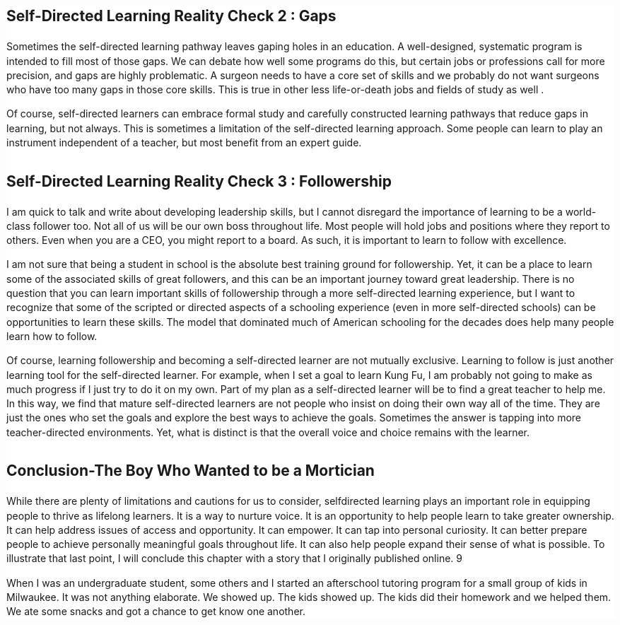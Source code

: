## Self-Directed Learning Reality Check 2 : Gaps

Sometimes  the  self-directed  learning  pathway  leaves  gaping  holes  in  an education. A well-designed, systematic program is intended to fill most of those gaps. We can debate how well some programs do this, but certain jobs or professions call for more precision, and gaps are highly problematic. A surgeon  needs  to  have  a  core  set  of  skills  and  we  probably  do  not  want surgeons who have too many gaps in those core skills. This is true in other less life-or-death jobs and fields of study as well .

Of course, self-directed learners can embrace formal study and carefully constructed learning pathways that reduce gaps in learning, but not always. This is sometimes a limitation of the self-directed learning approach. Some people can learn to play an instrument independent of a teacher, but most benefit from an expert guide.

## Self-Directed Learning Reality Check 3 : Followership

I am quick to talk and write about developing leadership skills, but I cannot disregard the importance of learning to be a world-class follower too. Not all of us will be our own boss throughout life. Most people will hold jobs and positions where they report to others. Even when you are a CEO, you might  report  to  a  board.  As  such,  it  is  important  to  learn  to  follow  with excellence.

I am not sure that being a student in school is the absolute best training ground  for  followership.  Yet,  it  can  be  a  place  to  learn  some  of  the associated  skills  of  great  followers,  and  this  can  be  an  important  journey toward great leadership. There is no question that you can learn important skills of followership through a more self-directed learning experience, but I  want  to  recognize  that  some  of  the  scripted  or  directed  aspects  of  a schooling experience (even in more self-directed schools) can be opportunities  to  learn  these  skills.  The  model  that  dominated  much  of American schooling for the decades does help many people learn how to follow.

Of  course,  learning  followership  and  becoming  a  self-directed  learner are not mutually exclusive. Learning to follow is just another learning tool for the self-directed learner. For example, when I set a goal to learn Kung Fu, I am probably not going to make as much progress if I just try to do it on my own. Part of my plan as a self-directed learner will be to find a great teacher to help me. In this way, we find that mature self-directed learners are not people who insist on doing their own way all of the time. They are just  the  ones  who  set  the  goals  and  explore  the  best  ways  to  achieve  the goals. Sometimes the answer is tapping into more teacher-directed environments.  Yet,  what  is  distinct  is  that  the  overall  voice  and  choice remains with the learner.

## Conclusion-The Boy Who Wanted to be a Mortician

While there are plenty of limitations and cautions for us to consider, selfdirected  learning  plays  an  important  role  in  equipping  people  to  thrive  as lifelong learners. It is a way to nurture voice. It is an opportunity to help people learn to take greater ownership. It can help address issues of access and opportunity. It can empower. It can tap into personal curiosity. It can better  prepare  people  to  achieve  personally  meaningful  goals  throughout life.  It  can  also  help  people  expand  their  sense  of  what  is  possible.  To illustrate  that  last  point,  I  will  conclude  this  chapter  with  a  story  that  I originally published online. 9

When I was an undergraduate student, some others and I started an afterschool tutoring program for a small group of kids in Milwaukee. It was not anything elaborate. We showed up. The kids showed up. The kids did their homework and we helped them. We ate some snacks and got a chance to get know one another.
